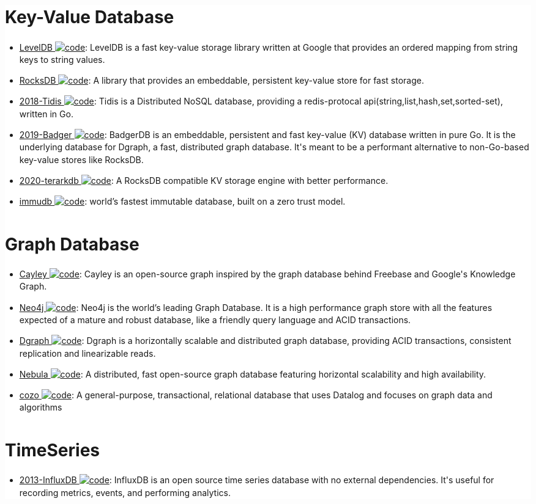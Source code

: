 # Key-Value Database

- [LevelDB ![code](https://martrix-usa.oss-accelerate.aliyuncs.com/logo/code.svg)](https://github.com/google/leveldb): LevelDB is a fast key-value storage library written at Google that provides an ordered mapping from string keys to string values.

- [RocksDB ![code](https://martrix-usa.oss-accelerate.aliyuncs.com/logo/code.svg)](https://github.com/facebook/rocksdb): A library that provides an embeddable, persistent key-value store for fast storage.

- [2018-Tidis ![code](https://martrix-usa.oss-accelerate.aliyuncs.com/logo/code.svg)](https://github.com/yongman/tidis): Tidis is a Distributed NoSQL database, providing a redis-protocal api(string,list,hash,set,sorted-set), written in Go.

- [2019-Badger ![code](https://martrix-usa.oss-accelerate.aliyuncs.com/logo/code.svg)](https://github.com/dgraph-io/badger): BadgerDB is an embeddable, persistent and fast key-value (KV) database written in pure Go. It is the underlying database for Dgraph, a fast, distributed graph database. It's meant to be a performant alternative to non-Go-based key-value stores like RocksDB.

- [2020-terarkdb ![code](https://martrix-usa.oss-accelerate.aliyuncs.com/logo/code.svg)](https://github.com/bytedance/terarkdb): A RocksDB compatible KV storage engine with better performance.

- [immudb ![code](https://martrix-usa.oss-accelerate.aliyuncs.com/logo/code.svg)](https://github.com/codenotary/immudb): world’s fastest immutable database, built on a zero trust model.

# Graph Database

- [Cayley ![code](https://martrix-usa.oss-accelerate.aliyuncs.com/logo/code.svg)](https://github.com/cayleygraph/cayley): Cayley is an open-source graph inspired by the graph database behind Freebase and Google's Knowledge Graph.

- [Neo4j ![code](https://martrix-usa.oss-accelerate.aliyuncs.com/logo/code.svg)](https://github.com/neo4j/neo4j): Neo4j is the world’s leading Graph Database. It is a high performance graph store with all the features expected of a mature and robust database, like a friendly query language and ACID transactions.

- [Dgraph ![code](https://martrix-usa.oss-accelerate.aliyuncs.com/logo/code.svg)](https://dgraph.io/): Dgraph is a horizontally scalable and distributed graph database, providing ACID transactions, consistent replication and linearizable reads.

- [Nebula ![code](https://martrix-usa.oss-accelerate.aliyuncs.com/logo/code.svg)](https://github.com/vesoft-inc/nebula): A distributed, fast open-source graph database featuring horizontal scalability and high availability.

- [cozo ![code](https://martrix-usa.oss-accelerate.aliyuncs.com/logo/code.svg)](https://github.com/cozodb/cozo): A general-purpose, transactional, relational database that uses Datalog and focuses on graph data and algorithms

# TimeSeries

- [2013-InfluxDB ![code](https://martrix-usa.oss-accelerate.aliyuncs.com/logo/code.svg)](https://github.com/influxdata/influxdb): InfluxDB is an open source time series database with no external dependencies. It's useful for recording metrics, events, and performing analytics.
